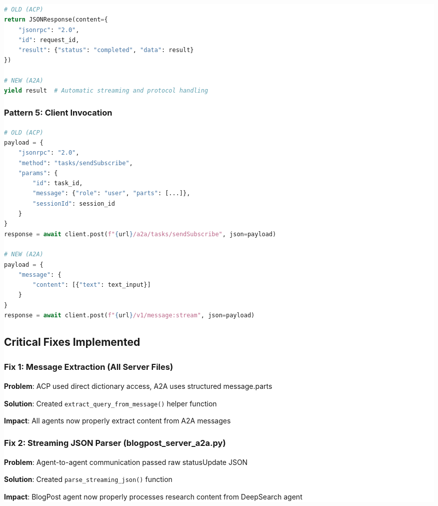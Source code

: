 ```python
# OLD (ACP)
return JSONResponse(content={
    "jsonrpc": "2.0",
    "id": request_id,
    "result": {"status": "completed", "data": result}
})

# NEW (A2A)
yield result  # Automatic streaming and protocol handling
```

### Pattern 5: Client Invocation

```python
# OLD (ACP)
payload = {
    "jsonrpc": "2.0",
    "method": "tasks/sendSubscribe",
    "params": {
        "id": task_id,
        "message": {"role": "user", "parts": [...]},
        "sessionId": session_id
    }
}
response = await client.post(f"{url}/a2a/tasks/sendSubscribe", json=payload)

# NEW (A2A)
payload = {
    "message": {
        "content": [{"text": text_input}]
    }
}
response = await client.post(f"{url}/v1/message:stream", json=payload)
```

## Critical Fixes Implemented

### Fix 1: Message Extraction (All Server Files)

**Problem**: ACP used direct dictionary access, A2A uses structured message.parts

**Solution**: Created `extract_query_from_message()` helper function

**Impact**: All agents now properly extract content from A2A messages

### Fix 2: Streaming JSON Parser (blogpost_server_a2a.py)

**Problem**: Agent-to-agent communication passed raw statusUpdate JSON

**Solution**: Created `parse_streaming_json()` function

**Impact**: BlogPost agent now properly processes research content from DeepSearch agent
